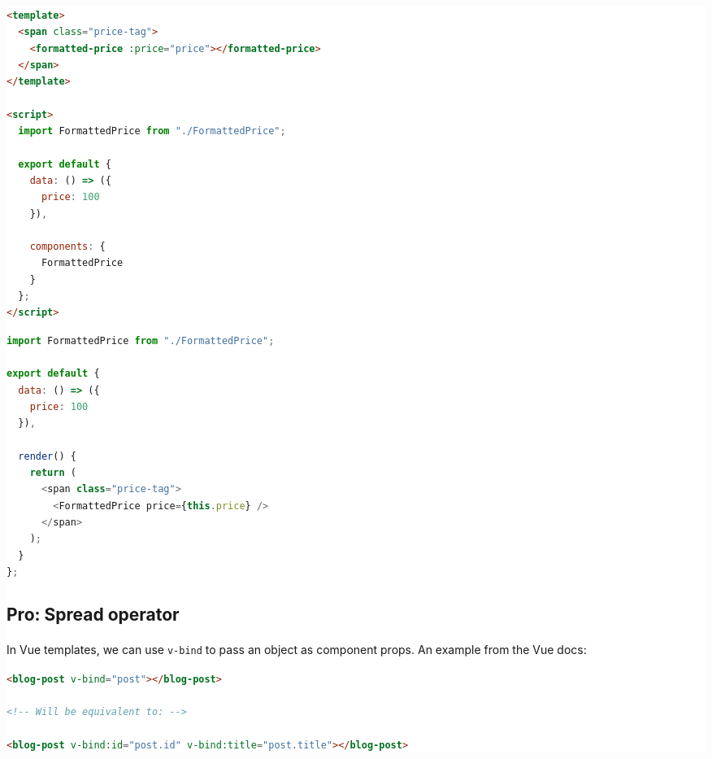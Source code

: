 ```html
<template>
  <span class="price-tag">
    <formatted-price :price="price"></formatted-price>
  </span>
</template>

<script>
  import FormattedPrice from "./FormattedPrice";

  export default {
    data: () => ({
      price: 100
    }),

    components: {
      FormattedPrice
    }
  };
</script>
```

```js
import FormattedPrice from "./FormattedPrice";

export default {
  data: () => ({
    price: 100
  }),

  render() {
    return (
      <span class="price-tag">
        <FormattedPrice price={this.price} />
      </span>
    );
  }
};
```

## Pro: Spread operator

In Vue templates, we can use `v-bind` to pass an object as component props. An example from the Vue docs:

```html
<blog-post v-bind="post"></blog-post>

<!-- Will be equivalent to: -->

<blog-post v-bind:id="post.id" v-bind:title="post.title"></blog-post>
```
